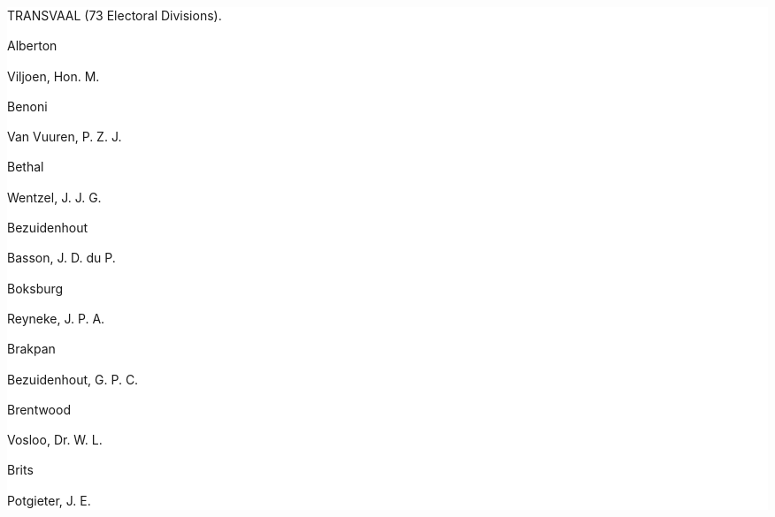 <td colspan="2"><p>TRANSVAAL (73 Electoral Divisions).</p></td>

</tr>

<tr>

<td><p>Alberton</p></td>

<td><p>Viljoen, Hon. M.</p></td>

</tr>

<tr>

<td><p>Benoni</p></td>

<td><p>Van Vuuren, P. Z. J.</p></td>

</tr>

<tr>

<td><p>Bethal</p></td>

<td><p>Wentzel, J. J. G.</p></td>

</tr>

<tr>

<td><p>Bezuidenhout</p></td>

<td><p>Basson, J. D. du P.</p></td>

</tr>

<tr>

<td><p>Boksburg</p></td>

<td><p>Reyneke, J. P. A.</p></td>

</tr>

<tr>

<td><p>Brakpan</p></td>

<td><p>Bezuidenhout, G. P. C.</p></td>

</tr>

<tr>

<td><p>Brentwood</p></td>

<td><p>Vosloo, Dr. W. L.</p></td>

</tr>

<tr>

<td><p>Brits</p></td>

<td><p>Potgieter, J. E.</p></td>
